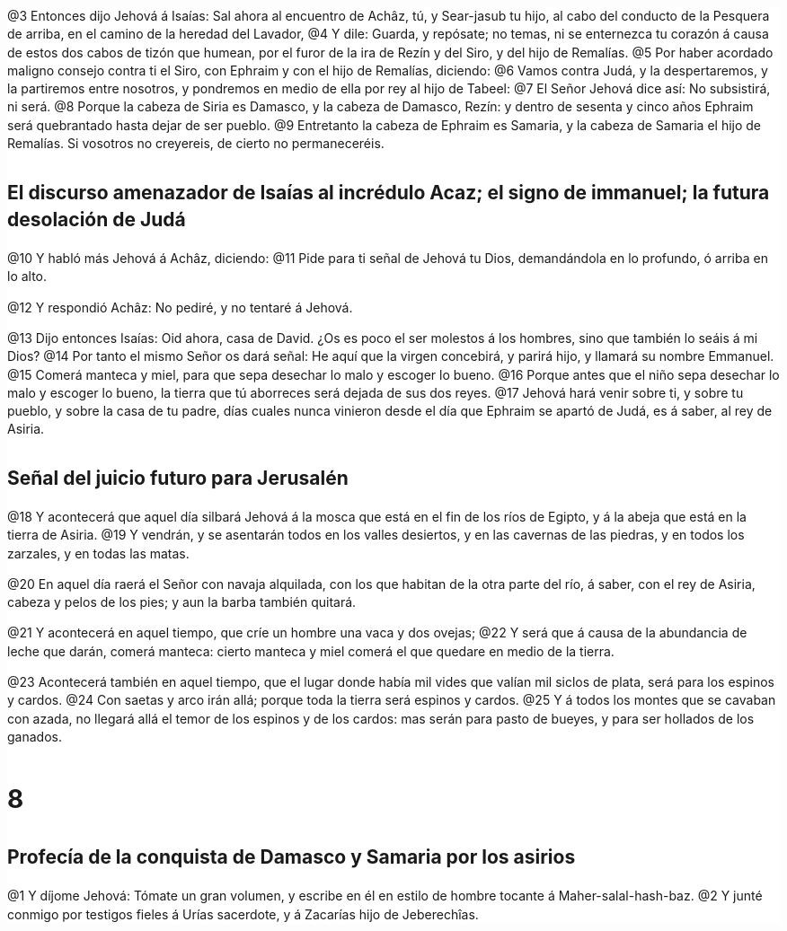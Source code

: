 @3 Entonces dijo Jehová á Isaías: Sal ahora al encuentro de Achâz, tú, y Sear-jasub tu hijo, al cabo del conducto de la Pesquera de arriba, en el camino de la heredad del Lavador, 
@4 Y dile: Guarda, y repósate; no temas, ni se enternezca tu corazón á causa de estos dos cabos de tizón que humean, por el furor de la ira de Rezín y del Siro, y del hijo de Remalías. 
@5 Por haber acordado maligno consejo contra ti el Siro, con Ephraim y con el hijo de Remalías, diciendo: 
@6 Vamos contra Judá, y la despertaremos, y la partiremos entre nosotros, y pondremos en medio de ella por rey al hijo de Tabeel: 
@7 El Señor Jehová dice así: No subsistirá, ni será. 
@8 Porque la cabeza de Siria es Damasco, y la cabeza de Damasco, Rezín: y dentro de sesenta y cinco años Ephraim será quebrantado hasta dejar de ser pueblo. 
@9 Entretanto la cabeza de Ephraim es Samaria, y la cabeza de Samaria el hijo de Remalías. Si vosotros no creyereis, de cierto no permaneceréis.

## El discurso amenazador de Isaías al incrédulo Acaz; el signo de immanuel; la futura desolación de Judá
@10 Y habló más Jehová á Achâz, diciendo: 
@11 Pide para ti señal de Jehová tu Dios, demandándola en lo profundo, ó arriba en lo alto.

@12 Y respondió Achâz: No pediré, y no tentaré á Jehová.

@13 Dijo entonces Isaías: Oid ahora, casa de David. ¿Os es poco el ser molestos á los hombres, sino que también lo seáis á mi Dios? 
@14 Por tanto el mismo Señor os dará señal: He aquí que la virgen concebirá, y parirá hijo, y llamará su nombre Emmanuel. 
@15 Comerá manteca y miel, para que sepa desechar lo malo y escoger lo bueno. 
@16 Porque antes que el niño sepa desechar lo malo y escoger lo bueno, la tierra que tú aborreces será dejada de sus dos reyes. 
@17 Jehová hará venir sobre ti, y sobre tu pueblo, y sobre la casa de tu padre, días cuales nunca vinieron desde el día que Ephraim se apartó de Judá, es á saber, al rey de Asiria.

## Señal del juicio futuro para Jerusalén
@18 Y acontecerá que aquel día silbará Jehová á la mosca que está en el fin de los ríos de Egipto, y á la abeja que está en la tierra de Asiria. 
@19 Y vendrán, y se asentarán todos en los valles desiertos, y en las cavernas de las piedras, y en todos los zarzales, y en todas las matas.

@20 En aquel día raerá el Señor con navaja alquilada, con los que habitan de la otra parte del río, á saber, con el rey de Asiria, cabeza y pelos de los pies; y aun la barba también quitará.

@21 Y acontecerá en aquel tiempo, que críe un hombre una vaca y dos ovejas; 
@22 Y será que á causa de la abundancia de leche que darán, comerá manteca: cierto manteca y miel comerá el que quedare en medio de la tierra.

@23 Acontecerá también en aquel tiempo, que el lugar donde había mil vides que valían mil siclos de plata, será para los espinos y cardos. 
@24 Con saetas y arco irán allá; porque toda la tierra será espinos y cardos. 
@25 Y á todos los montes que se cavaban con azada, no llegará allá el temor de los espinos y de los cardos: mas serán para pasto de bueyes, y para ser hollados de los ganados. 

# 8 
## Profecía de la conquista de Damasco y Samaria por los asirios
@1 Y díjome Jehová: Tómate un gran volumen, y escribe en él en estilo de hombre tocante á Maher-salal-hash-baz. 
@2 Y junté conmigo por testigos fieles á Urías sacerdote, y á Zacarías hijo de Jeberechîas.
